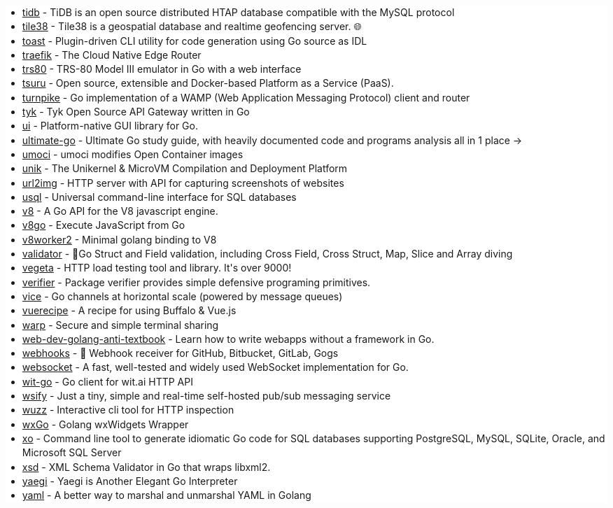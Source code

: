 * [tidb](https://github.com/pingcap/tidb) - TiDB is an open source distributed HTAP database compatible with the MySQL protocol 
* [tile38](https://github.com/tidwall/tile38) - Tile38 is a geospatial database and realtime geofencing server. 🌐
* [toast](https://github.com/Fanatics/toast) - Plugin-driven CLI utility for code generation using Go source as IDL
* [traefik](https://github.com/containous/traefik) - The Cloud Native Edge Router
* [trs80](https://github.com/lkesteloot/trs80) - TRS-80 Model III emulator in Go with a web interface
* [tsuru](https://github.com/tsuru/tsuru) - Open source, extensible and Docker-based Platform as a Service (PaaS).
* [turnpike](https://github.com/jcelliott/turnpike) - Go implementation of a WAMP (Web Application Messaging Protocol) client and router
* [tyk](https://github.com/TykTechnologies/tyk) - Tyk Open Source API Gateway written in Go
* [ui](https://github.com/andlabs/ui) - Platform-native GUI library for Go.
* [ultimate-go](https://github.com/hoanhan101/ultimate-go) - Ultimate Go study guide, with heavily documented code and programs analysis all in 1 place →
* [umoci](https://github.com/openSUSE/umoci) - umoci modifies Open Container images
* [unik](https://github.com/solo-io/unik) - The Unikernel & MicroVM Compilation and Deployment Platform
* [url2img](https://github.com/gen2brain/url2img) - HTTP server with API for capturing screenshots of websites
* [usql](https://github.com/xo/usql) - Universal command-line interface for SQL databases
* [v8](https://github.com/augustoroman/v8) - A Go API for the V8 javascript engine.
* [v8go](https://github.com/rogchap/v8go) - Execute JavaScript from Go
* [v8worker2](https://github.com/ry/v8worker2) - Minimal golang binding to V8
* [validator](https://github.com/go-playground/validator) - :100:Go Struct and Field validation, including Cross Field, Cross Struct, Map, Slice and Array diving
* [vegeta](https://github.com/tsenart/vegeta) - HTTP load testing tool and library. It's over 9000!
* [verifier](https://github.com/storozhukBM/verifier) - Package verifier provides simple defensive programing primitives.
* [vice](https://github.com/matryer/vice) - Go channels at horizontal scale (powered by message queues)
* [vuerecipe](https://github.com/gobuffalo/vuerecipe) - A recipe for using Buffalo & Vue.js
* [warp](https://github.com/spolu/warp) - Secure and simple terminal sharing
* [web-dev-golang-anti-textbook](https://github.com/thewhitetulip/web-dev-golang-anti-textbook) - Learn how to write webapps without a framework in Go.
* [webhooks](https://github.com/go-playground/webhooks) - :fishing_pole_and_fish: Webhook receiver for GitHub, Bitbucket, GitLab, Gogs
* [websocket](https://github.com/gorilla/websocket) - A fast, well-tested and widely used WebSocket implementation for Go.
* [wit-go](https://github.com/wit-ai/wit-go) - Go client for wit.ai HTTP API
* [wsify](https://github.com/alash3al/wsify) - Just a tiny, simple and real-time self-hosted pub/sub messaging service
* [wuzz](https://github.com/asciimoo/wuzz) - Interactive cli tool for HTTP inspection
* [wxGo](https://github.com/dontpanic92/wxGo) - Golang wxWidgets Wrapper
* [xo](https://github.com/xo/xo) - Command line tool to generate idiomatic Go code for SQL databases supporting PostgreSQL, MySQL, SQLite, Oracle, and Microsoft SQL Server
* [xsd](https://github.com/krolaw/xsd) - XML Schema Validator in Go that wraps libxml2.
* [yaegi](https://github.com/containous/yaegi) - Yaegi is Another Elegant Go Interpreter
* [yaml](https://github.com/ghodss/yaml) - A better way to marshal and unmarshal YAML in Golang
